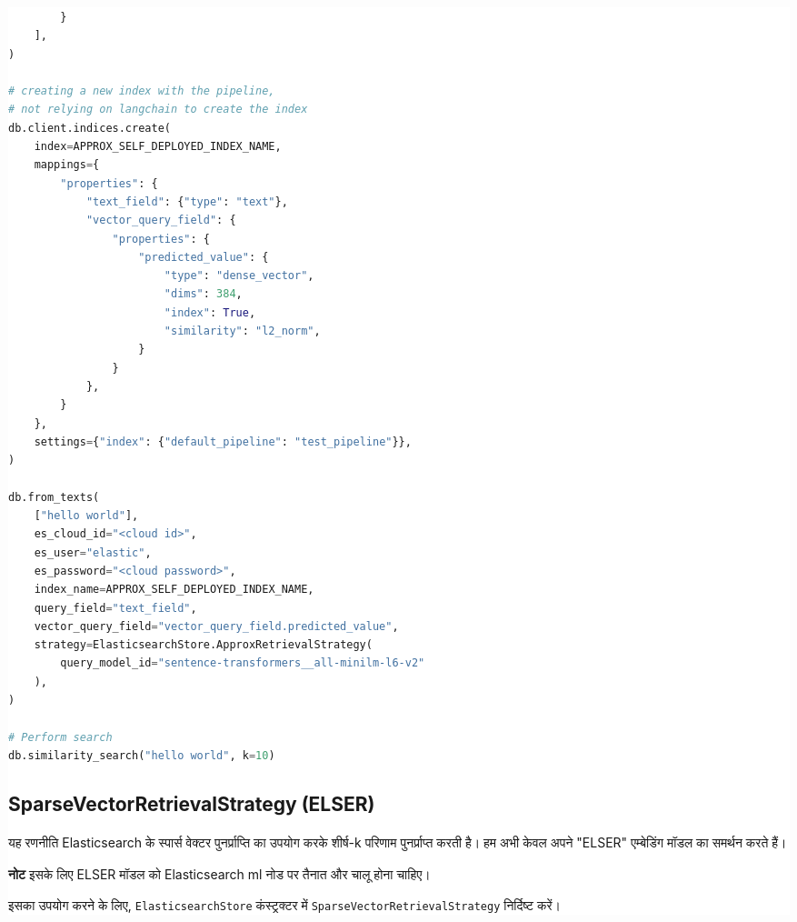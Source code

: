 ```python
        }
    ],
)

# creating a new index with the pipeline,
# not relying on langchain to create the index
db.client.indices.create(
    index=APPROX_SELF_DEPLOYED_INDEX_NAME,
    mappings={
        "properties": {
            "text_field": {"type": "text"},
            "vector_query_field": {
                "properties": {
                    "predicted_value": {
                        "type": "dense_vector",
                        "dims": 384,
                        "index": True,
                        "similarity": "l2_norm",
                    }
                }
            },
        }
    },
    settings={"index": {"default_pipeline": "test_pipeline"}},
)

db.from_texts(
    ["hello world"],
    es_cloud_id="<cloud id>",
    es_user="elastic",
    es_password="<cloud password>",
    index_name=APPROX_SELF_DEPLOYED_INDEX_NAME,
    query_field="text_field",
    vector_query_field="vector_query_field.predicted_value",
    strategy=ElasticsearchStore.ApproxRetrievalStrategy(
        query_model_id="sentence-transformers__all-minilm-l6-v2"
    ),
)

# Perform search
db.similarity_search("hello world", k=10)
```

## SparseVectorRetrievalStrategy (ELSER)

यह रणनीति Elasticsearch के स्पार्स वेक्टर पुनर्प्राप्ति का उपयोग करके शीर्ष-k परिणाम पुनर्प्राप्त करती है। हम अभी केवल अपने "ELSER" एम्बेडिंग मॉडल का समर्थन करते हैं।

**नोट** इसके लिए ELSER मॉडल को Elasticsearch ml नोड पर तैनात और चालू होना चाहिए।

इसका उपयोग करने के लिए, `ElasticsearchStore` कंस्ट्रक्टर में `SparseVectorRetrievalStrategy` निर्दिष्ट करें।
